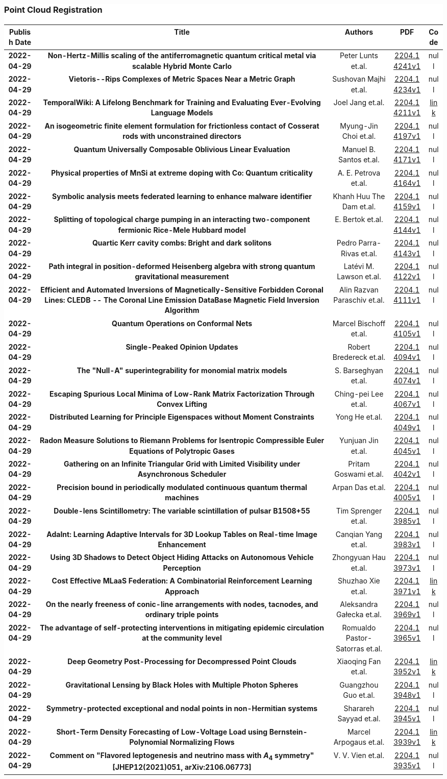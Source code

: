 ### Point Cloud Registration
|Publish Date|Title|Authors|PDF|Code|
| :---: | :---: | :---: | :---: | :---: |
|**2022-04-29**|**Non-Hertz-Millis scaling of the antiferromagnetic quantum critical metal via scalable Hybrid Monte Carlo**|Peter Lunts et.al.|[2204.14241v1](http://arxiv.org/abs/2204.14241v1)|null|
|**2022-04-29**|**Vietoris--Rips Complexes of Metric Spaces Near a Metric Graph**|Sushovan Majhi et.al.|[2204.14234v1](http://arxiv.org/abs/2204.14234v1)|null|
|**2022-04-29**|**TemporalWiki: A Lifelong Benchmark for Training and Evaluating Ever-Evolving Language Models**|Joel Jang et.al.|[2204.14211v1](http://arxiv.org/abs/2204.14211v1)|[link](https://github.com/joeljang/temporalwiki)|
|**2022-04-29**|**An isogeometric finite element formulation for frictionless contact of Cosserat rods with unconstrained directors**|Myung-Jin Choi et.al.|[2204.14197v1](http://arxiv.org/abs/2204.14197v1)|null|
|**2022-04-29**|**Quantum Universally Composable Oblivious Linear Evaluation**|Manuel B. Santos et.al.|[2204.14171v1](http://arxiv.org/abs/2204.14171v1)|null|
|**2022-04-29**|**Physical properties of MnSi at extreme doping with Co: Quantum criticality**|A. E. Petrova et.al.|[2204.14164v1](http://arxiv.org/abs/2204.14164v1)|null|
|**2022-04-29**|**Symbolic analysis meets federated learning to enhance malware identifier**|Khanh Huu The Dam et.al.|[2204.14159v1](http://arxiv.org/abs/2204.14159v1)|null|
|**2022-04-29**|**Splitting of topological charge pumping in an interacting two-component fermionic Rice-Mele Hubbard model**|E. Bertok et.al.|[2204.14144v1](http://arxiv.org/abs/2204.14144v1)|null|
|**2022-04-29**|**Quartic Kerr cavity combs: Bright and dark solitons**|Pedro Parra-Rivas et.al.|[2204.14143v1](http://arxiv.org/abs/2204.14143v1)|null|
|**2022-04-29**|**Path integral in position-deformed Heisenberg algebra with strong quantum gravitational measurement**|Latévi M. Lawson et.al.|[2204.14122v1](http://arxiv.org/abs/2204.14122v1)|null|
|**2022-04-29**|**Efficient and Automated Inversions of Magnetically-Sensitive Forbidden Coronal Lines: CLEDB -- The Coronal Line Emission DataBase Magnetic Field Inversion Algorithm**|Alin Razvan Paraschiv et.al.|[2204.14111v1](http://arxiv.org/abs/2204.14111v1)|null|
|**2022-04-29**|**Quantum Operations on Conformal Nets**|Marcel Bischoff et.al.|[2204.14105v1](http://arxiv.org/abs/2204.14105v1)|null|
|**2022-04-29**|**Single-Peaked Opinion Updates**|Robert Bredereck et.al.|[2204.14094v1](http://arxiv.org/abs/2204.14094v1)|null|
|**2022-04-29**|**The "Null-A" superintegrability for monomial matrix models**|S. Barseghyan et.al.|[2204.14074v1](http://arxiv.org/abs/2204.14074v1)|null|
|**2022-04-29**|**Escaping Spurious Local Minima of Low-Rank Matrix Factorization Through Convex Lifting**|Ching-pei Lee et.al.|[2204.14067v1](http://arxiv.org/abs/2204.14067v1)|null|
|**2022-04-29**|**Distributed Learning for Principle Eigenspaces without Moment Constraints**|Yong He et.al.|[2204.14049v1](http://arxiv.org/abs/2204.14049v1)|null|
|**2022-04-29**|**Radon Measure Solutions to Riemann Problems for Isentropic Compressible Euler Equations of Polytropic Gases**|Yunjuan Jin et.al.|[2204.14045v1](http://arxiv.org/abs/2204.14045v1)|null|
|**2022-04-29**|**Gathering on an Infinite Triangular Grid with Limited Visibility under Asynchronous Scheduler**|Pritam Goswami et.al.|[2204.14042v1](http://arxiv.org/abs/2204.14042v1)|null|
|**2022-04-29**|**Precision bound in periodically modulated continuous quantum thermal machines**|Arpan Das et.al.|[2204.14005v1](http://arxiv.org/abs/2204.14005v1)|null|
|**2022-04-29**|**Double-lens Scintillometry: The variable scintillation of pulsar B1508+55**|Tim Sprenger et.al.|[2204.13985v1](http://arxiv.org/abs/2204.13985v1)|null|
|**2022-04-29**|**AdaInt: Learning Adaptive Intervals for 3D Lookup Tables on Real-time Image Enhancement**|Canqian Yang et.al.|[2204.13983v1](http://arxiv.org/abs/2204.13983v1)|null|
|**2022-04-29**|**Using 3D Shadows to Detect Object Hiding Attacks on Autonomous Vehicle Perception**|Zhongyuan Hau et.al.|[2204.13973v1](http://arxiv.org/abs/2204.13973v1)|null|
|**2022-04-29**|**Cost Effective MLaaS Federation: A Combinatorial Reinforcement Learning Approach**|Shuzhao Xie et.al.|[2204.13971v1](http://arxiv.org/abs/2204.13971v1)|[link](https://github.com/shuzhaoxie/armol)|
|**2022-04-29**|**On the nearly freeness of conic-line arrangements with nodes, tacnodes, and ordinary triple points**|Aleksandra Gałecka et.al.|[2204.13969v1](http://arxiv.org/abs/2204.13969v1)|null|
|**2022-04-29**|**The advantage of self-protecting interventions in mitigating epidemic circulation at the community level**|Romualdo Pastor-Satorras et.al.|[2204.13965v1](http://arxiv.org/abs/2204.13965v1)|null|
|**2022-04-29**|**Deep Geometry Post-Processing for Decompressed Point Clouds**|Xiaoqing Fan et.al.|[2204.13952v1](http://arxiv.org/abs/2204.13952v1)|[link](https://github.com/fxqzb/deep-geometry-post-processing)|
|**2022-04-29**|**Gravitational Lensing by Black Holes with Multiple Photon Spheres**|Guangzhou Guo et.al.|[2204.13948v1](http://arxiv.org/abs/2204.13948v1)|null|
|**2022-04-29**|**Symmetry-protected exceptional and nodal points in non-Hermitian systems**|Sharareh Sayyad et.al.|[2204.13945v1](http://arxiv.org/abs/2204.13945v1)|null|
|**2022-04-29**|**Short-Term Density Forecasting of Low-Voltage Load using Bernstein-Polynomial Normalizing Flows**|Marcel Arpogaus et.al.|[2204.13939v1](http://arxiv.org/abs/2204.13939v1)|[link](https://github.com/marpogaus/stplf-bnf)|
|**2022-04-29**|**Comment on "Flavored leptogenesis and neutrino mass with $A_4$ symmetry" [JHEP12(2021)051, arXiv:2106.06773]**|V. V. Vien et.al.|[2204.13935v1](http://arxiv.org/abs/2204.13935v1)|null|
